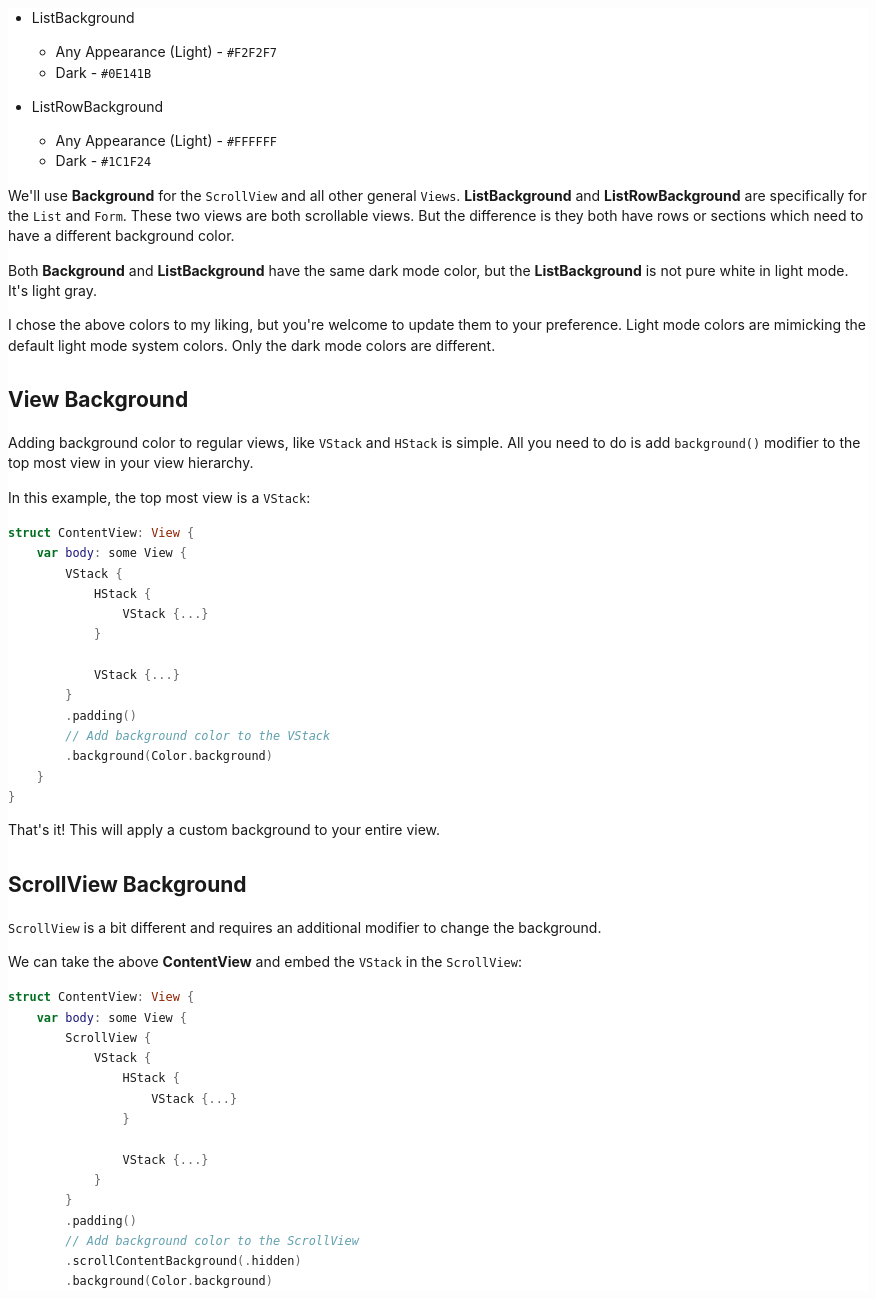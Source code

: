 - ListBackground
	- Any Appearance (Light)  - `#F2F2F7`
	- Dark - `#0E141B`
    
- ListRowBackground
	- Any Appearance (Light)  - `#FFFFFF`
	- Dark - `#1C1F24`

We'll use **Background** for the `ScrollView` and all other general `Views`. **ListBackground** and **ListRowBackground** are specifically for the `List`  and `Form`. These two views are both scrollable views. But the difference is they both have rows or sections which need to have a different background color. 

Both **Background** and **ListBackground** have the same dark mode color, but the **ListBackground** is not pure white in light mode. It's light gray.

I chose the above colors to my liking, but you're welcome to update them to your preference. Light mode colors are mimicking the default light mode system colors. Only the dark mode colors are different.

## View Background

Adding background color to regular views, like `VStack` and `HStack` is simple. All you need to do is add `background()` modifier to the top most view in your view hierarchy.

In this example, the top most view is a `VStack`:

```swift
struct ContentView: View {
    var body: some View {
        VStack {
            HStack {
                VStack {...}
            }

            VStack {...}
        }
        .padding()
        // Add background color to the VStack
        .background(Color.background)
    }
}
```

That's it! This will apply a custom background to your entire view.

## ScrollView Background

`ScrollView` is a bit different and requires an additional modifier to change the background.

We can take the above **ContentView** and embed the `VStack` in the `ScrollView`:

```swift
struct ContentView: View {
    var body: some View {
        ScrollView {
            VStack {
                HStack {
                    VStack {...}
                }

                VStack {...}
            }
        }
        .padding()
        // Add background color to the ScrollView
        .scrollContentBackground(.hidden)
        .background(Color.background)
```